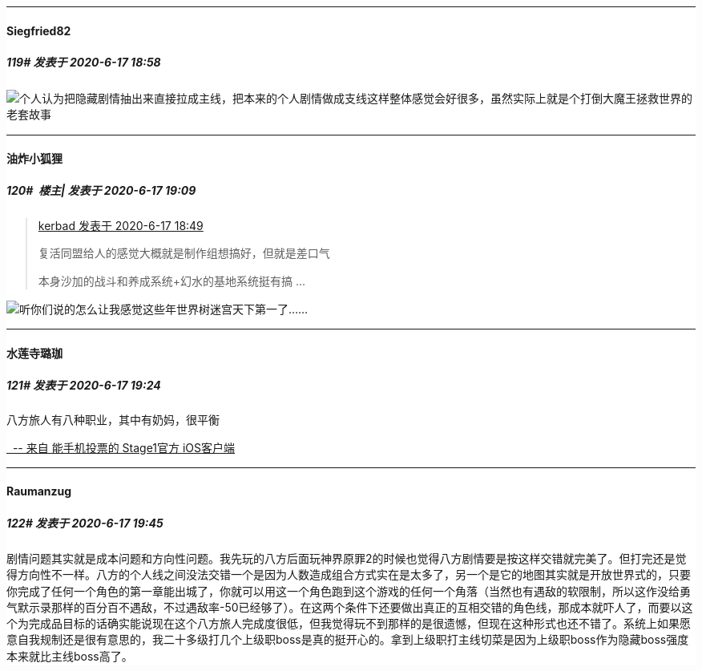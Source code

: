 
-----

####  Siegfried82  
##### 119#       发表于 2020-6-17 18:58


<img src="https://static.saraba1st.com/image/smiley/face2017/009.gif" referrerpolicy="no-referrer">个人认为把隐藏剧情抽出来直接拉成主线，把本来的个人剧情做成支线这样整体感觉会好很多，虽然实际上就是个打倒大魔王拯救世界的老套故事


-----

####  油炸小狐狸  
##### 120#         楼主| 发表于 2020-6-17 19:09


<blockquote><a href="httphttps://bbs.saraba1st.com/2b/forum.php?mod=redirect&amp;goto=findpost&amp;pid=47841491&amp;ptid=1942134" target="_blank">kerbad 发表于 2020-6-17 18:49</a>

复活同盟给人的感觉大概就是制作组想搞好，但就是差口气

本身沙加的战斗和养成系统+幻水的基地系统挺有搞 ...</blockquote>
<img src="https://static.saraba1st.com/image/smiley/face2017/209.gif" referrerpolicy="no-referrer">听你们说的怎么让我感觉这些年世界树迷宫天下第一了……


-----

####  水莲寺璐珈  
##### 121#       发表于 2020-6-17 19:24


八方旅人有八种职业，其中有奶妈，很平衡

[  -- 来自 能手机投票的 Stage1官方 iOS客户端](https://itunes.apple.com/fi/app/saraba1st/id1221237470?mt=8)


-----

####  Raumanzug  
##### 122#       发表于 2020-6-17 19:45


剧情问题其实就是成本问题和方向性问题。我先玩的八方后面玩神界原罪2的时候也觉得八方剧情要是按这样交错就完美了。但打完还是觉得方向性不一样。八方的个人线之间没法交错一个是因为人数造成组合方式实在是太多了，另一个是它的地图其实就是开放世界式的，只要你完成了任何一个角色的第一章能出城了，你就可以用这一个角色跑到这个游戏的任何一个角落（当然也有遇敌的软限制，所以这作没给勇气默示录那样的百分百不遇敌，不过遇敌率-50已经够了）。在这两个条件下还要做出真正的互相交错的角色线，那成本就吓人了，而要以这个为完成品目标的话确实能说现在这个八方旅人完成度很低，但我觉得玩不到那样的是很遗憾，但现在这种形式也还不错了。系统上如果愿意自我规制还是很有意思的，我二十多级打几个上级职boss是真的挺开心的。拿到上级职打主线切菜是因为上级职boss作为隐藏boss强度本来就比主线boss高了。


                                             